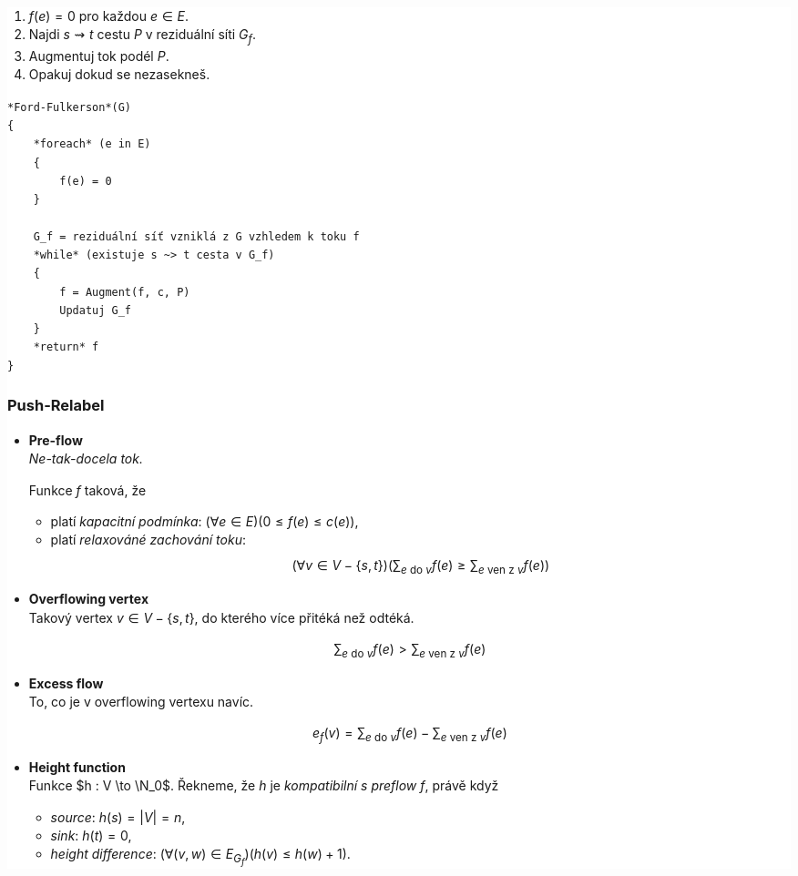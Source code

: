   1. $f(e) = 0$ pro každou $e \in E$.
  2. Najdi $s \rightsquigarrow t$ cestu $P$ v reziduální síti $G_f$.
  3. Augmentuj tok podél $P$.
  4. Opakuj dokud se nezasekneš.

  ```
  *Ford-Fulkerson*(G)
  {
      *foreach* (e in E)
      {
          f(e) = 0
      }

      G_f = reziduální síť vzniklá z G vzhledem k toku f
      *while* (existuje s ~> t cesta v G_f)
      {
          f = Augment(f, c, P)
          Updatuj G_f
      }
      *return* f
  }
  ```

### Push-Relabel

- **Pre-flow**\
  _Ne-tak-docela tok._

  Funkce $f$ taková, že

  - platí _kapacitní podmínka_: $(\forall e \in E)(0 \le f(e) \le c(e))$,
  - platí _relaxováné zachování toku_:
    $$
    (\forall v \in V - \{ s, t \})(\sum_{e \text{ do } v} f(e) \ge \sum_{e \text{ ven z } v} f(e))
    $$

- **Overflowing vertex**\
  Takový vertex $v \in V - \{ s, t \}$, do kterého více přitéká než odtéká.

  ```math
  \sum_{e \text{ do } v} f(e) > \sum_{e \text{ ven z } v} f(e)
  ```

- **Excess flow**\
  To, co je v overflowing vertexu navíc.

  ```math
  e_f(v) = \sum_{e \text{ do } v} f(e) - \sum_{e \text{ ven z } v} f(e)
  ```

- **Height function**\
  Funkce $h : V \to \N_0$. Řekneme, že $h$ je _kompatibilní s preflow $f$_, právě když

  - _source_: $h(s) = |V| = n$,
  - _sink_: $h(t) = 0$,
  - _height difference_: $(\forall (v, w) \in E_{G_f})(h(v) \le h(w) + 1)$.
